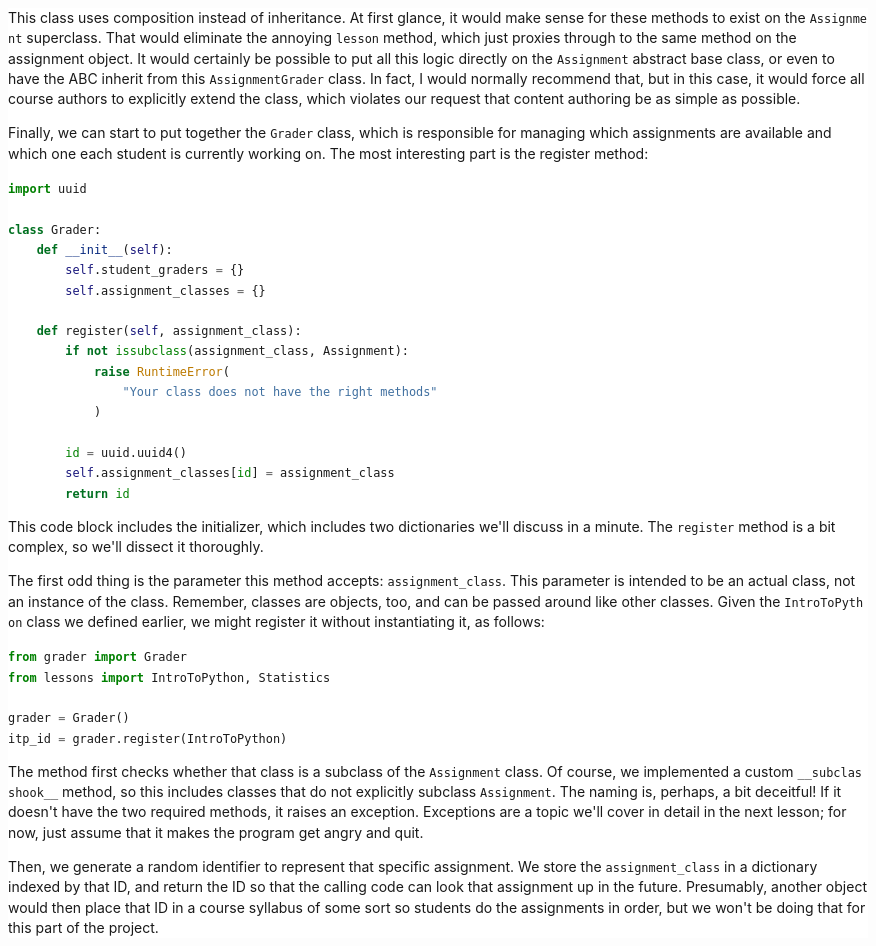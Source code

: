 This class uses composition instead of inheritance. At first glance, it would make sense for these methods to exist on the `Assignment` superclass. That would eliminate the annoying `lesson`  method, which just proxies through to the same method on the assignment  object. It would certainly be possible to put all this logic directly  on the `Assignment` abstract base class, or even to have the ABC inherit from this `AssignmentGrader`  class. In fact, I would normally recommend that, but in this case, it  would force all course authors to explicitly extend the class, which  violates our request that content authoring be as simple as possible.

Finally, we can start to put together the `Grader` class, which is responsible for managing which assignments are available and which one each student is currently working on. The most interesting part is the register method:

```python
import uuid

class Grader:
    def __init__(self):
        self.student_graders = {}
        self.assignment_classes = {}

    def register(self, assignment_class):
        if not issubclass(assignment_class, Assignment):
            raise RuntimeError(
                "Your class does not have the right methods"
            )

        id = uuid.uuid4()
        self.assignment_classes[id] = assignment_class
        return id
```

This code block includes the initializer, which includes two dictionaries we'll discuss in a minute. The `register` method is a bit complex, so we'll dissect it thoroughly.

The first odd thing is the parameter this method accepts: `assignment_class`.  This parameter is intended to be an actual class, not an instance of  the class. Remember, classes are objects, too, and can be passed around  like other classes. Given the `IntroToPython` class we defined earlier, we might register it without instantiating it, as follows:

```python
from grader import Grader
from lessons import IntroToPython, Statistics

grader = Grader()
itp_id = grader.register(IntroToPython)
```

The method first checks whether that class is a subclass of the `Assignment` class. Of course, we implemented a custom `__subclasshook__` method, so this includes classes that do not explicitly subclass `Assignment`.  The naming is, perhaps, a bit deceitful! If it doesn't have the two  required methods, it raises an exception. Exceptions are a topic we'll  cover in detail in the next lesson; for now, just assume that it makes  the program get angry and quit.

Then, we generate a random identifier to represent that specific assignment. We store the `assignment_class`  in a dictionary indexed by that ID, and return the ID so that the  calling code can look that assignment up in the future. Presumably,  another object would then place that ID in a course syllabus of some  sort so students do the assignments in order, but we won't be doing that  for this part of the project.
